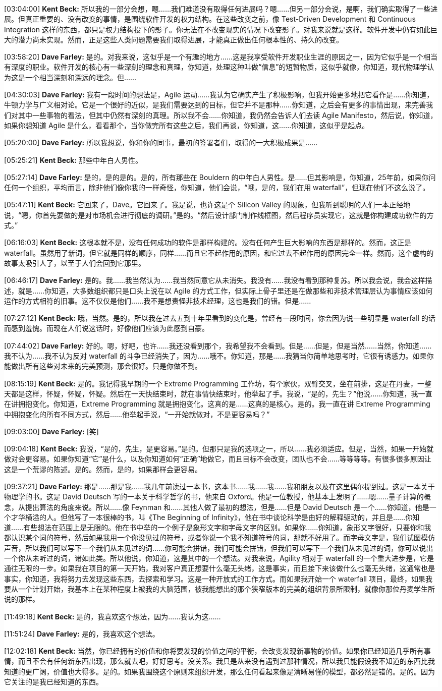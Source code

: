 [03:04:00] **Kent Beck:** 所以我的一部分会想，嗯……我们难道没有取得任何进展吗？嗯……但另一部分会说，是啊，我们确实取得了一些进展。但真正重要的、没有改变的事情，是围绕软件开发的权力结构。在这些改变之前，像 Test-Driven Development 和 Continuous Integration 这样的东西，都只是权力结构投下的影子。你无法在不改变现实的情况下改变影子。对我来说就是这样。软件开发中仍有如此巨大的潜力尚未实现。然而，正是这些人类问题需要我们取得进展，才能真正做出任何根本性的、持久的改变。

[03:58:20] **Dave Farley:** 是的。对我来说，这似乎是一个有趣的地方……这是我享受软件开发职业生涯的原因之一，因为它似乎是一个相当有深度的职业。软件开发的核心有一些深刻的理念和真理，你知道，处理这种叫做“信息”的短暂物质，这似乎就像，你知道，现代物理学认为这是一个相当深刻和深远的理念。但……

[04:30:03] **Dave Farley:** 我有一段时间的想法是，Agile 运动……我认为它确实产生了积极影响，但我开始更多地把它看作是……你知道，牛顿力学与广义相对论。它是一个很好的近似，是我们需要达到的目标，但它并不是那种……你知道，之后会有更多的事情出现，来完善我们对其中一些事物的看法，但其中仍然有深刻的真理。所以我不会……你知道，我仍然会告诉人们去读 Agile Manifesto，然后说，你知道，如果你想知道 Agile 是什么，看看那个，当你做完所有这些之后，我们再谈，你知道，这……你知道，这似乎是起点。

[05:20:00] **Dave Farley:** 所以我想说，你和你的同事，最初的签署者们，取得的一大积极成果是……

[05:25:21] **Kent Beck:** 那些中年白人男性。

[05:27:14] **Dave Farley:** 是的，是的是的。是的，所有那些在 Bouldern 的中年白人男性。是……但其影响是，你知道，25年前，如果你问任何一个组织，平均而言，除非他们像你我的一样奇怪，你知道，他们会说，“哦，是的，我们在用 waterfall”，但现在他们不这么说了。

[05:47:11] **Kent Beck:** 它回来了，Dave。它回来了。我是说，也许这是个 Silicon Valley 的现象，但我听到聪明的人们一本正经地说，“嗯，你首先要做的是对市场机会进行彻底的调研。”是的。“然后设计部门制作线框图，然后程序员实现它，这就是你构建成功软件的方式。”

[06:16:03] **Kent Beck:** 这根本就不是，没有任何成功的软件是那样构建的。没有任何产生巨大影响的东西是那样的。然而，这正是 waterfall。虽然用了新词，但它就是同样的顺序，同样……而且它不起作用的原因，和它过去不起作用的原因完全一样。然而，这个虚构的故事太吸引人了，以至于人们会回到它那里。

[06:46:17] **Dave Farley:** 是的。我……我当然认为……我当然同意它从未消失。我没有……我没有看到那种复苏。所以我会说，我会这样描述，就是……你知道，大多数组织都只是口头上说在以 Agile 的方式工作，但实际上骨子里还是在做那些和非技术管理层认为事情应该如何运作的方式相符的旧事。这不仅仅是他们……我不是想责怪非技术经理，这也是我们的错。但是……

[07:27:12] **Kent Beck:** 哦，当然。是的，所以我在过去五到十年里看到的变化是，曾经有一段时间，你会因为说一些明显是 waterfall 的话而感到羞愧。而现在人们说这话时，好像他们应该为此感到自豪。

[07:44:02] **Dave Farley:** 好的。嗯，好吧，也许……我还没看到那个，我希望我不会看到。但是……但是，但是当然……当然，你知道……我不认为……我不认为反对 waterfall 的斗争已经消失了，因为……哦不。你知道，那是……我猜当你简单地思考时，它很有诱惑力。如果你能做出所有这些对未来的完美预测，那会很好。只是你做不到。

[08:15:19] **Kent Beck:** 是的。我记得我早期的一个 Extreme Programming 工作坊，有个家伙，双臂交叉，坐在前排，这是在丹麦，一整天都是这样，怀疑，怀疑，怀疑。然后在一天快结束时，就在事情快结束时，他举起了手。我说，“是的，先生？”他说……你知道，我一直在讲拥抱变化。你知道，Extreme Programming 就是拥抱变化。这真的是……这真的是核心。是的。我一直在讲 Extreme Programming 中拥抱变化的所有不同方式，然后……他举起手说，“一开始就做对，不是更容易吗？”

[09:03:00] **Dave Farley:** [笑]

[09:04:18] **Kent Beck:** 我说，“是的，先生，是更容易。”是的。但那只是我的选项之一，所以……我必须适应。但是，当然，如果一开始就做对会更容易。如果你知道“它”是什么，以及你知道如何“正确”地做它，而且目标不会改变，团队也不会……等等等等。有很多很多原因让这是一个荒谬的陈述。是的。然而，是的，如果那样会更容易。

[09:37:21] **Dave Farley:** 那是……那是我……我几年前读过一本书，这本书……我……我……我和朋友以及在这里偶尔提到过。这是一本关于物理学的书。这是 David Deutsch 写的一本关于科学哲学的书，他来自 Oxford。他是一位教授，他基本上发明了……嗯……量子计算的概念，从提出算法的角度来说。所以……像 Feynman 和……其他人做了最初的想法，但是……但是 David Deutsch 是一个……你知道，他是一个才华横溢的人。但他写了一本很棒的书，叫《The Beginning of Infinity》，他在书中谈论科学是由好的解释驱动的，并且是……你知道……有些想法在范围上是无限的。他在书中举的一个例子是象形文字和字母文字的区别。如果你……你知道，象形文字很好，只要你和我都认识某个词的符号，然后如果我用一个你没见过的符号，或者你说一个我不知道符号的词，那就不好用了。而字母文字是，我们试图模仿声音，所以我们可以写下一个我们从未见过的词……你可能会拼错，我们可能会拼错，但我们可以写下一个我们从未见过的词，你可以说出一个你从未听过的词，诸如此类。所以他说，你知道，这是其中的一个想法。对我来说，Agility 相对于 waterfall 的一个重大进步是，它是通往无限的一步。如果我在项目的第一天开始，我对客户真正想要什么毫无头绪，这是事实，而且接下来该做什么也毫无头绪，这通常也是事实，你知道，我将努力去发现这些东西，去探索和学习。这是一种开放式的工作方式。而如果我开始一个 waterfall 项目，最终，如果我要从一个计划开始，我基本上在某种程度上被我的大脑范围，被我能想出的那个狭窄版本的完美的组织背景所限制，就像你那位丹麦学生所说的那样。

[11:49:18] **Kent Beck:** 是的，我喜欢这个想法，因为……我认为这……

[11:51:24] **Dave Farley:** 是的，我喜欢这个想法。

[12:02:18] **Kent Beck:** 当然，你已经拥有的价值和你将要发现的价值之间的平衡，会改变发现新事物的价值。如果你已经知道几乎所有事情，而且不会有任何新东西出现，那么就去吧，好好思考。没关系。我只是从来没有遇到过那种情况，所以我只能假设我不知道的东西比我知道的更广阔，价值也大得多。是的。如果我围绕这个原则来组织开发，那么任何看起来像是清晰易懂的模型，都必然是错的。是的。因为它关注的是我已经知道的东西。
